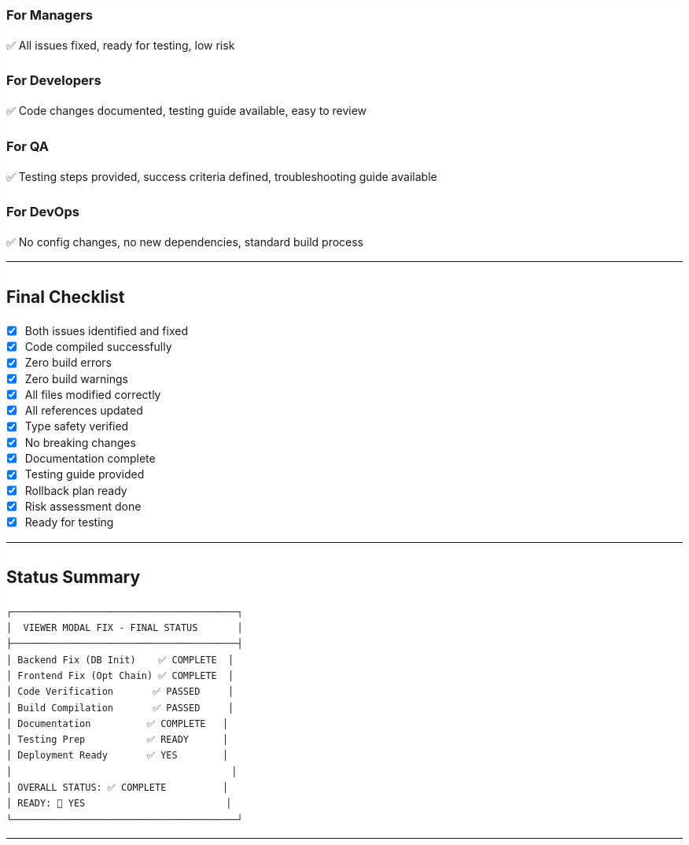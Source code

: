 ### For Managers
✅ All issues fixed, ready for testing, low risk

### For Developers
✅ Code changes documented, testing guide available, easy to review

### For QA
✅ Testing steps provided, success criteria defined, troubleshooting guide available

### For DevOps
✅ No config changes, no new dependencies, standard build process

---

## Final Checklist

- [x] Both issues identified and fixed
- [x] Code compiled successfully
- [x] Zero build errors
- [x] Zero build warnings
- [x] All files modified correctly
- [x] All references updated
- [x] Type safety verified
- [x] No breaking changes
- [x] Documentation complete
- [x] Testing guide provided
- [x] Rollback plan ready
- [x] Risk assessment done
- [x] Ready for testing

---

## Status Summary

```
┌────────────────────────────────────────┐
│  VIEWER MODAL FIX - FINAL STATUS       │
├────────────────────────────────────────┤
│ Backend Fix (DB Init)    ✅ COMPLETE  │
│ Frontend Fix (Opt Chain) ✅ COMPLETE  │
│ Code Verification       ✅ PASSED     │
│ Build Compilation       ✅ PASSED     │
│ Documentation          ✅ COMPLETE   │
│ Testing Prep           ✅ READY      │
│ Deployment Ready       ✅ YES        │
│                                       │
│ OVERALL STATUS: ✅ COMPLETE          │
│ READY: 🚀 YES                         │
└────────────────────────────────────────┘
```

---